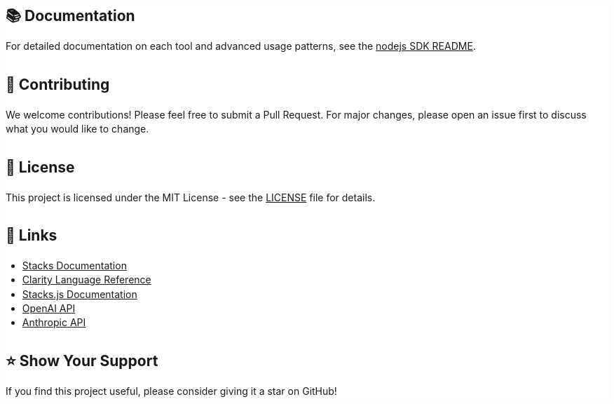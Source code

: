 ## 📚 Documentation

For detailed documentation on each tool and advanced usage patterns, see the [nodejs SDK README](./nodejs/README.md).

## 🤝 Contributing

We welcome contributions! Please feel free to submit a Pull Request. For major changes, please open an issue first to discuss what you would like to change.

## 📄 License

This project is licensed under the MIT License - see the [LICENSE](LICENSE) file for details.

## 🔗 Links

- [Stacks Documentation](https://docs.stacks.org/)
- [Clarity Language Reference](https://docs.stacks.org/clarity/)
- [Stacks.js Documentation](https://stacks.js.org/)
- [OpenAI API](https://platform.openai.com/)
- [Anthropic API](https://www.anthropic.com/)

## ⭐ Show Your Support

If you find this project useful, please consider giving it a star on GitHub!
